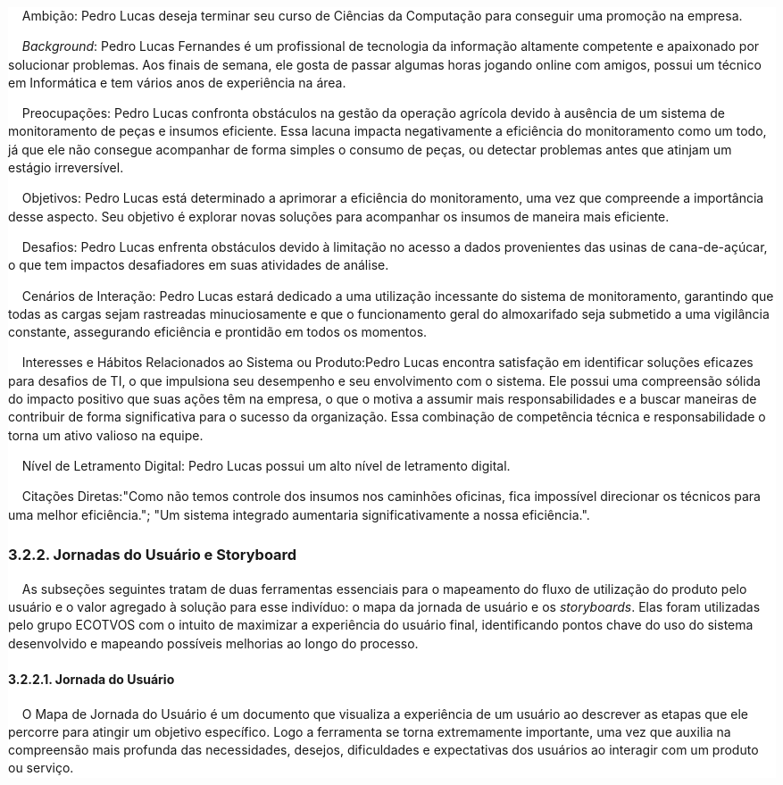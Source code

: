 &nbsp;&nbsp;&nbsp;&nbsp;Ambição: Pedro Lucas deseja terminar seu curso de Ciências da Computação para conseguir uma promoção na empresa.

&nbsp;&nbsp;&nbsp;&nbsp;*Background*: Pedro Lucas Fernandes é um profissional de tecnologia da informação altamente competente e apaixonado por solucionar problemas. Aos finais de semana, ele gosta de passar algumas horas jogando online com amigos, possui um técnico em Informática e tem vários anos de experiência na área. 

&nbsp;&nbsp;&nbsp;&nbsp;Preocupações: Pedro Lucas confronta obstáculos na gestão da operação agrícola devido à ausência de um sistema de monitoramento de peças e insumos eficiente. Essa lacuna impacta negativamente a eficiência do monitoramento como um todo, já que ele não consegue acompanhar de forma simples o consumo de peças, ou detectar problemas antes que atinjam um estágio irreversível.

&nbsp;&nbsp;&nbsp;&nbsp;Objetivos: Pedro Lucas está determinado a aprimorar a eficiência do monitoramento, uma vez que compreende a importância desse aspecto. Seu objetivo é explorar novas soluções para acompanhar os insumos de maneira mais eficiente.

&nbsp;&nbsp;&nbsp;&nbsp;Desafios: Pedro Lucas enfrenta obstáculos devido à limitação no acesso a dados provenientes das usinas de cana-de-açúcar, o que tem impactos desafiadores em suas atividades de análise.

&nbsp;&nbsp;&nbsp;&nbsp;Cenários de Interação: Pedro Lucas estará dedicado a uma utilização incessante do sistema de monitoramento, garantindo que todas as cargas sejam rastreadas minuciosamente e que o funcionamento geral do almoxarifado seja submetido a uma vigilância constante, assegurando eficiência e prontidão em todos os momentos.

&nbsp;&nbsp;&nbsp;&nbsp;Interesses e Hábitos Relacionados ao Sistema ou Produto:Pedro Lucas encontra satisfação em identificar soluções eficazes para desafios de TI, o que impulsiona seu desempenho e seu envolvimento com o sistema. Ele possui uma compreensão sólida do impacto positivo que suas ações têm na empresa, o que o motiva a assumir mais responsabilidades e a buscar maneiras de contribuir de forma significativa para o sucesso da organização. Essa combinação de competência técnica e responsabilidade o torna um ativo valioso na equipe.

&nbsp;&nbsp;&nbsp;&nbsp;Nível de Letramento Digital: Pedro Lucas possui um alto nível de letramento digital.

&nbsp;&nbsp;&nbsp;&nbsp;Citações Diretas:"Como não temos controle dos insumos nos caminhões oficinas, fica impossível direcionar os técnicos para uma melhor eficiência."; "Um sistema integrado aumentaria significativamente a nossa eficiência.".


### 3.2.2. Jornadas do Usuário e Storyboard

&nbsp;&nbsp;&nbsp;&nbsp;As subseções seguintes tratam de duas ferramentas essenciais para o mapeamento do fluxo de utilização do produto pelo usuário e o valor agregado à solução para esse indivíduo: o mapa da jornada de usuário e os *storyboards*. Elas foram utilizadas pelo grupo ECOTVOS com o intuito de maximizar a experiência do usuário final, identificando pontos chave do uso do sistema desenvolvido e mapeando possíveis melhorias ao longo do processo. 


#### 3.2.2.1. Jornada do Usuário

&nbsp;&nbsp;&nbsp;&nbsp;O Mapa de Jornada do Usuário é um documento que visualiza a experiência de um usuário ao descrever as etapas que ele percorre para atingir um objetivo específico. Logo a ferramenta se torna extremamente importante, uma vez que auxilia na compreensão mais profunda das necessidades, desejos, dificuldades e expectativas dos usuários ao interagir com um produto ou serviço.
